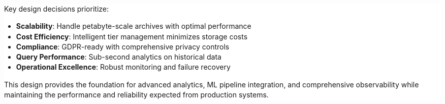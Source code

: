 Key design decisions prioritize:
- **Scalability**: Handle petabyte-scale archives with optimal performance
- **Cost Efficiency**: Intelligent tier management minimizes storage costs
- **Compliance**: GDPR-ready with comprehensive privacy controls
- **Query Performance**: Sub-second analytics on historical data
- **Operational Excellence**: Robust monitoring and failure recovery

This design provides the foundation for advanced analytics, ML pipeline integration, and comprehensive observability while maintaining the performance and reliability expected from production systems.